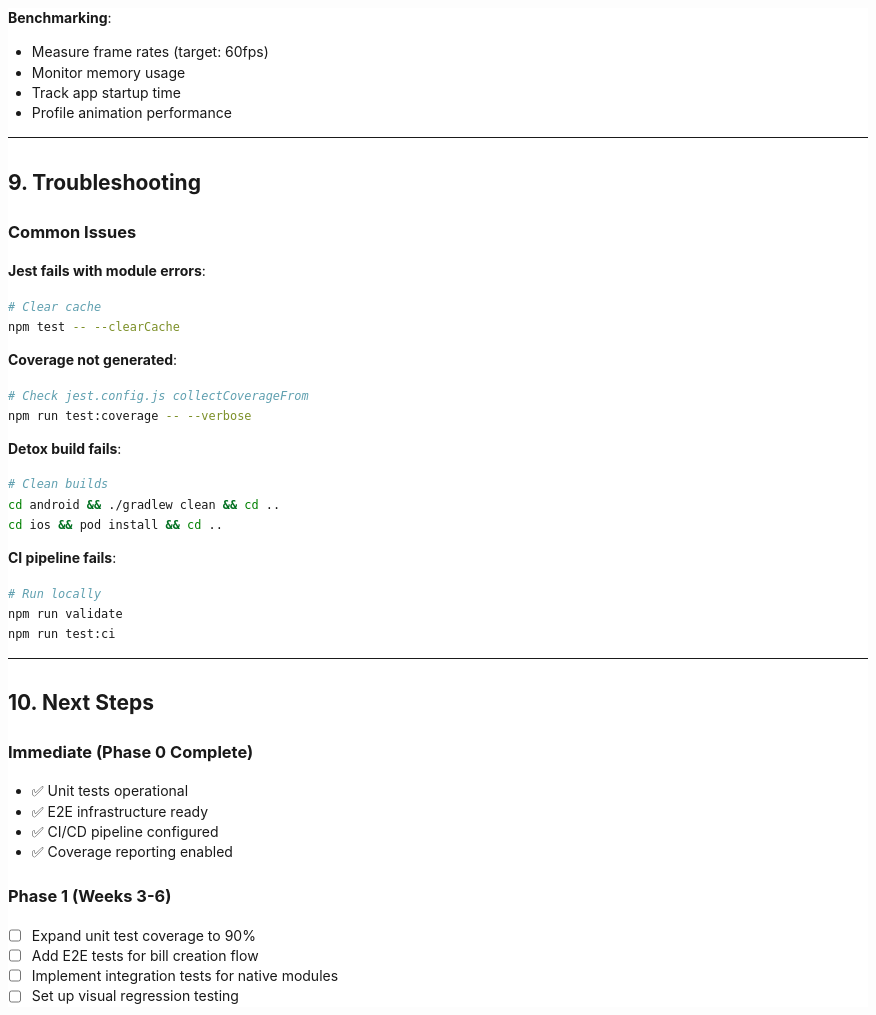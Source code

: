 **Benchmarking**:
- Measure frame rates (target: 60fps)
- Monitor memory usage
- Track app startup time
- Profile animation performance

---

## 9. Troubleshooting

### Common Issues

**Jest fails with module errors**:
```bash
# Clear cache
npm test -- --clearCache
```

**Coverage not generated**:
```bash
# Check jest.config.js collectCoverageFrom
npm run test:coverage -- --verbose
```

**Detox build fails**:
```bash
# Clean builds
cd android && ./gradlew clean && cd ..
cd ios && pod install && cd ..
```

**CI pipeline fails**:
```bash
# Run locally
npm run validate
npm run test:ci
```

---

## 10. Next Steps

### Immediate (Phase 0 Complete)
- ✅ Unit tests operational
- ✅ E2E infrastructure ready
- ✅ CI/CD pipeline configured
- ✅ Coverage reporting enabled

### Phase 1 (Weeks 3-6)
- [ ] Expand unit test coverage to 90%
- [ ] Add E2E tests for bill creation flow
- [ ] Implement integration tests for native modules
- [ ] Set up visual regression testing
